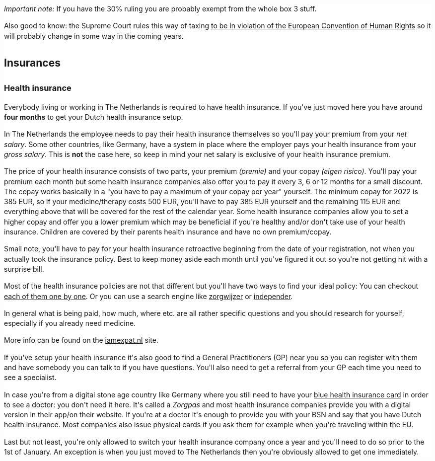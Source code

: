_Important note:_ If you have the 30% ruling you are probably exempt from the whole box 3 stuff.

Also good to know: the Supreme Court rules this way of taxing [to be in violation of the European Convention of Human Rights](https://www.tilburguniversity.edu/magazine/supreme-court-netherlands-rules-box-3-wealth-tax) so it will probably change in some way in the coming years.

## Insurances

### Health insurance

Everybody living or working in The Netherlands is required to have health insurance. If you've just moved here you have around **four months** to get your Dutch health insurance setup.

In The Netherlands the employee needs to pay their health insurance themselves so you'll pay your premium from your _net salary_. Some other countries, like Germany, have a system in place where the employer pays your health insurance from your _gross salary_. This is **not** the case here, so keep in mind your net salary is exclusive of your health insurance premium.

The price of your health insurance consists of two parts, your premium _(premie)_ and your copay _(eigen risico)_. You'll pay your premium each month but some health insurance companies also offer you to pay it every 3, 6 or 12 months for a small discount. The copay works basically in a "you have to pay a maximum of your copay per year" yourself. The minimum copay for 2022 is 385 EUR, so if your medicine/therapy costs 500 EUR, you'll have to pay 385 EUR yourself and the remaining 115 EUR and everything above that will be covered for the rest of the calendar year. Some health insurance companies allow you to set a higher copay and offer you a lower premium which may be beneficial if you're healthy and/or don't take use of your health insurance. Children are covered by their parents health insurance and have no own premium/copay.

Small note, you'll have to pay for your health insurance retroactive beginning from the date of your registration, not when you actually took the insurance policy. Best to keep money aside each month until you've figured it out so you're not getting hit with a surprise bill.

Most of the health insurance policies are not that different but you'll have two ways to find your ideal policy: You can checkout [each of them one by one](https://www.zorgverzekering.org/eng/insurance-companies/). Or you can use a search engine like [zorgwijzer](https://www.zorgwijzer.nl/zorgvergelijker/english#/search) or [independer](https://www.independer.nl/zorgverzekering/intro.aspx).

In general what is being paid, how much, where etc. are all rather specific questions and you should research for yourself, especially if you already need medicine.

More info can be found on the [iamexpat.nl](https://www.iamexpat.nl/expat-info/insurances-netherlands/dutch-health-insurance) site.

If you've setup your health insurance it's also good to find a General Practitioners (GP) near you so you can register with them and have somebody you can talk to if you have questions. You'll also need to get a referral from your GP each time you need to see a specialist.

In case you're from a digital stone age country like Germany where you still need to have your [blue health insurance card](https://ec.europa.eu/social/main.jsp?catId=653&langId=en) in order to see a doctor: you don't need it here. It's called a _Zorgpas_ and most health insurance companies provide you with a digital version in their app/on their website. If you're at a doctor it's enough to provide you with your BSN and say that you have Dutch health insurance. Most companies also issue physical cards if you ask them for example when you're traveling within the EU.

Last but not least, you're only allowed to switch your health insurance company once a year and you'll need to do so prior to the 1st of January. An exception is when you just moved to The Netherlands then you're obviously allowed to get one immediately.
